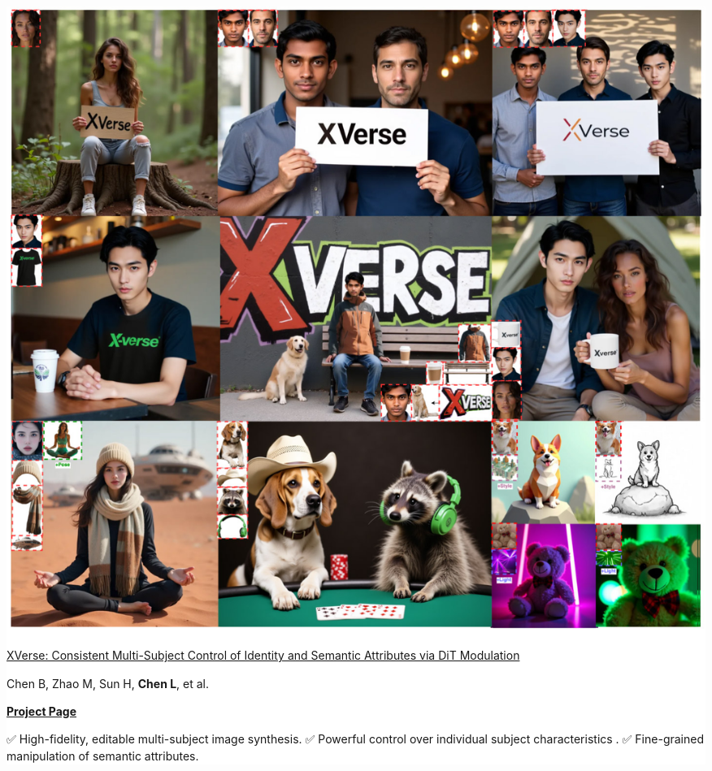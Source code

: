 <div class='paper-box'><div class='paper-box-image'><div><img src='images/xverse.jpg' alt="sym" width="100%"></div></div>
<div class='paper-box-text' markdown="1">

[XVerse: Consistent Multi-Subject Control of Identity and Semantic Attributes via DiT Modulation](https://arxiv.org/abs/2506.21416)

Chen B, Zhao M, Sun H, **Chen L**, et al.

[**Project Page**](https://bytedance.github.io/XVerse/)

✅ High-fidelity, editable multi-subject image synthesis. ✅ Powerful control over individual subject characteristics
. ✅ Fine-grained manipulation of semantic attributes.    
</div>
</div>
